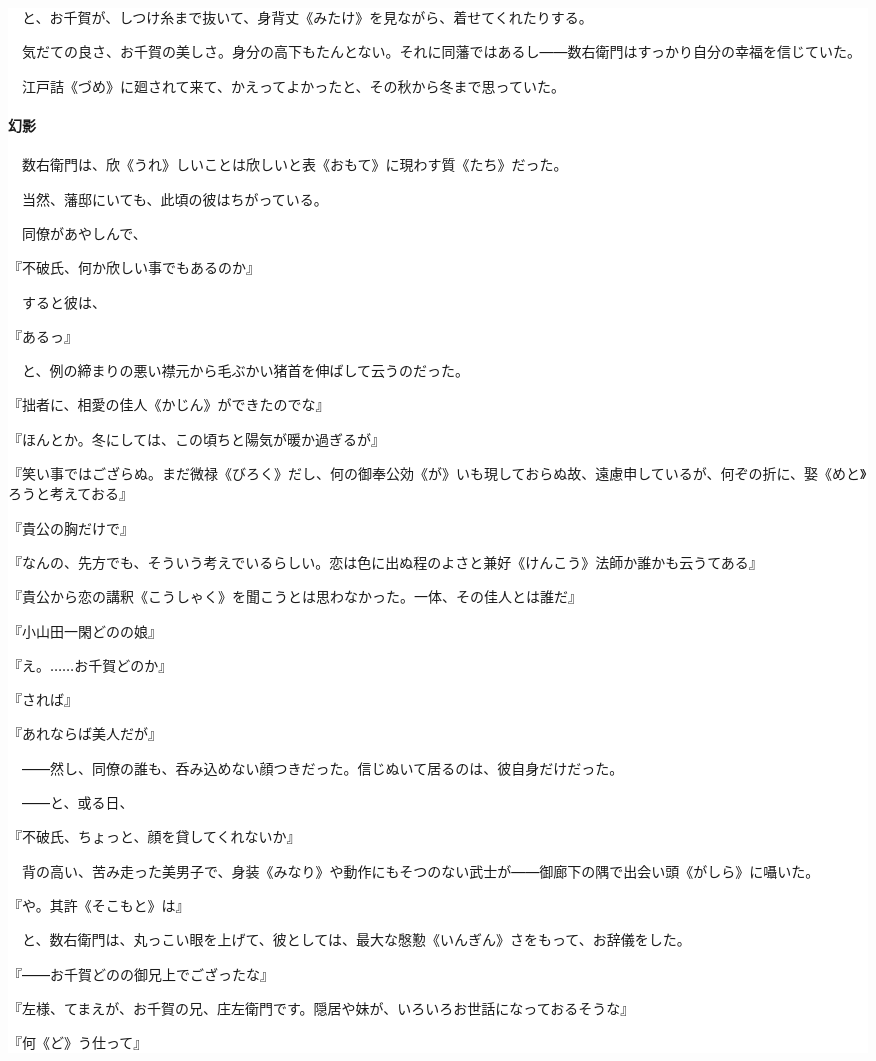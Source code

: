 　と、お千賀が、しつけ糸まで抜いて、身背丈《みたけ》を見ながら、着せてくれたりする。

　気だての良さ、お千賀の美しさ。身分の高下もたんとない。それに同藩ではあるし――数右衛門はすっかり自分の幸福を信じていた。

　江戸詰《づめ》に廻されて来て、かえってよかったと、その秋から冬まで思っていた。





#### 幻影






　数右衛門は、欣《うれ》しいことは欣しいと表《おもて》に現わす質《たち》だった。

　当然、藩邸にいても、此頃の彼はちがっている。

　同僚があやしんで、

『不破氏、何か欣しい事でもあるのか』

　すると彼は、

『あるっ』

　と、例の締まりの悪い襟元から毛ぶかい猪首を伸ばして云うのだった。

『拙者に、相愛の佳人《かじん》ができたのでな』

『ほんとか。冬にしては、この頃ちと陽気が暖か過ぎるが』

『笑い事ではござらぬ。まだ微禄《びろく》だし、何の御奉公効《が》いも現しておらぬ故、遠慮申しているが、何ぞの折に、娶《めと》ろうと考えておる』

『貴公の胸だけで』

『なんの、先方でも、そういう考えでいるらしい。恋は色に出ぬ程のよさと兼好《けんこう》法師か誰かも云うてある』

『貴公から恋の講釈《こうしゃく》を聞こうとは思わなかった。一体、その佳人とは誰だ』

『小山田一閑どのの娘』

『え。……お千賀どのか』

『されば』

『あれならば美人だが』

　――然し、同僚の誰も、呑み込めない顔つきだった。信じぬいて居るのは、彼自身だけだった。

　――と、或る日、

『不破氏、ちょっと、顔を貸してくれないか』

　背の高い、苦み走った美男子で、身装《みなり》や動作にもそつのない武士が――御廊下の隅で出会い頭《がしら》に囁いた。

『や。其許《そこもと》は』

　と、数右衛門は、丸っこい眼を上げて、彼としては、最大な慇懃《いんぎん》さをもって、お辞儀をした。

『――お千賀どのの御兄上でござったな』

『左様、てまえが、お千賀の兄、庄左衛門です。隠居や妹が、いろいろお世話になっておるそうな』

『何《ど》う仕って』
